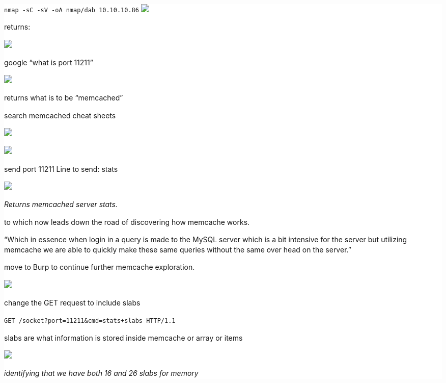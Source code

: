 ```nmap -sC -sV -oA nmap/dab 10.10.10.86```
![](https://d2mxuefqeaa7sj.cloudfront.net/s_0F0B85F4AA869BFDB6CB3BC5BCB4F0577A23E4F1A4945DFCAB31D40EAAB5338B_1549154107378_image.png)


returns:

![](https://d2mxuefqeaa7sj.cloudfront.net/s_0F0B85F4AA869BFDB6CB3BC5BCB4F0577A23E4F1A4945DFCAB31D40EAAB5338B_1549154132971_image.png)



google “what is port 11211”

![](https://d2mxuefqeaa7sj.cloudfront.net/s_0F0B85F4AA869BFDB6CB3BC5BCB4F0577A23E4F1A4945DFCAB31D40EAAB5338B_1549154202180_image.png)


returns what is to be “memcached”


search memcached cheat sheets

![](https://d2mxuefqeaa7sj.cloudfront.net/s_0F0B85F4AA869BFDB6CB3BC5BCB4F0577A23E4F1A4945DFCAB31D40EAAB5338B_1549154270438_image.png)

![](https://d2mxuefqeaa7sj.cloudfront.net/s_0F0B85F4AA869BFDB6CB3BC5BCB4F0577A23E4F1A4945DFCAB31D40EAAB5338B_1549154297627_image.png)


send port 11211 Line to send: stats

![](https://d2mxuefqeaa7sj.cloudfront.net/s_0F0B85F4AA869BFDB6CB3BC5BCB4F0577A23E4F1A4945DFCAB31D40EAAB5338B_1549154348253_image.png)


*Returns memcached server stats.*


to which now leads down the road of discovering how memcache works. 

“Which in essence when login in a query is made to the MySQL server which is a bit intensive for the server but utilizing memcache we are able to quickly make these same queries without the same over head on the server.”


move to Burp to continue further memcache exploration. 

![](https://d2mxuefqeaa7sj.cloudfront.net/s_0F0B85F4AA869BFDB6CB3BC5BCB4F0577A23E4F1A4945DFCAB31D40EAAB5338B_1549154598559_image.png)


change the GET request to include slabs

```GET /socket?port=11211&cmd=stats+slabs HTTP/1.1```

slabs are what information is stored inside memcache or array or items

![](https://d2mxuefqeaa7sj.cloudfront.net/s_0F0B85F4AA869BFDB6CB3BC5BCB4F0577A23E4F1A4945DFCAB31D40EAAB5338B_1549219169454_image.png)


*identifying that we have both 16 and 26 slabs for memory*

```